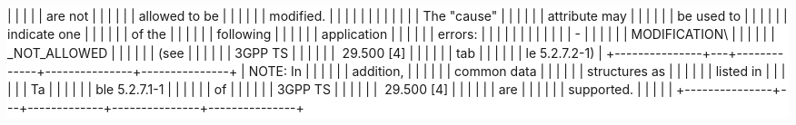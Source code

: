 |               |   |             |               | are not       |
|               |   |             |               | allowed to be |
|               |   |             |               | modified.     |
|               |   |             |               |               |
|               |   |             |               | The \"cause\" |
|               |   |             |               | attribute may |
|               |   |             |               | be used to    |
|               |   |             |               | indicate one  |
|               |   |             |               | of the        |
|               |   |             |               | following     |
|               |   |             |               | application   |
|               |   |             |               | errors:       |
|               |   |             |               |               |
|               |   |             |               | \-            |
|               |   |             |               | MODIFICATION\ |
|               |   |             |               | _NOT\_ALLOWED |
|               |   |             |               | (see          |
|               |   |             |               | 3GPP TS       |
|               |   |             |               |  29.500 \[4\] |
|               |   |             |               | tab           |
|               |   |             |               | le 5.2.7.2-1) |
+---------------+---+-------------+---------------+---------------+
| NOTE: In      |   |             |               |               |
| addition,     |   |             |               |               |
| common data   |   |             |               |               |
| structures as |   |             |               |               |
| listed in     |   |             |               |               |
| Ta            |   |             |               |               |
| ble 5.2.7.1-1 |   |             |               |               |
| of            |   |             |               |               |
| 3GPP TS       |   |             |               |               |
|  29.500 \[4\] |   |             |               |               |
| are           |   |             |               |               |
| supported.    |   |             |               |               |
+---------------+---+-------------+---------------+---------------+
